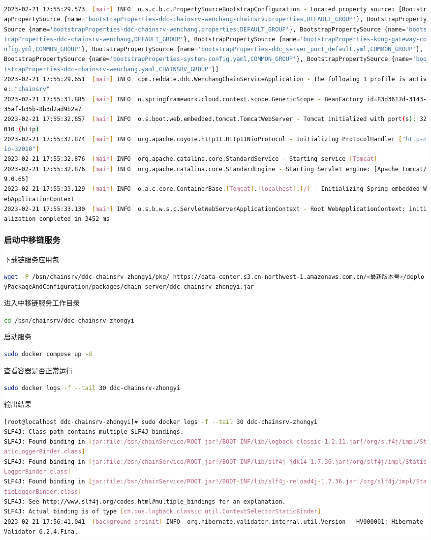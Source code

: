 ```bash
2023-02-21 17:55:29.573  [main] INFO  o.s.c.b.c.PropertySourceBootstrapConfiguration - Located property source: [BootstrapPropertySource {name='bootstrapProperties-ddc-chainsrv-wenchang-chainsrv.properties,DEFAULT_GROUP'}, BootstrapPropertySource {name='bootstrapProperties-ddc-chainsrv-wenchang.properties,DEFAULT_GROUP'}, BootstrapPropertySource {name='bootstrapProperties-ddc-chainsrv-wenchang,DEFAULT_GROUP'}, BootstrapPropertySource {name='bootstrapProperties-kong-gateway-config.yml,COMMON_GROUP'}, BootstrapPropertySource {name='bootstrapProperties-ddc_server_port_default.yml,COMMON_GROUP'}, BootstrapPropertySource {name='bootstrapProperties-system-config.yaml,COMMON_GROUP'}, BootstrapPropertySource {name='bootstrapProperties-ddc-chainsrv-wenchang.yaml,CHAINSRV_GROUP'}]
2023-02-21 17:55:29.651  [main] INFO  com.reddate.ddc.WenchangChainServiceApplication - The following 1 profile is active: "chainsrv"
2023-02-21 17:55:31.885  [main] INFO  o.springframework.cloud.context.scope.GenericScope - BeanFactory id=83d3617d-3143-35af-b35b-8b3d2ad9b2a7
2023-02-21 17:55:32.857  [main] INFO  o.s.boot.web.embedded.tomcat.TomcatWebServer - Tomcat initialized with port(s): 32010 (http)
2023-02-21 17:55:32.874  [main] INFO  org.apache.coyote.http11.Http11NioProtocol - Initializing ProtocolHandler ["http-nio-32010"]
2023-02-21 17:55:32.876  [main] INFO  org.apache.catalina.core.StandardService - Starting service [Tomcat]
2023-02-21 17:55:32.876  [main] INFO  org.apache.catalina.core.StandardEngine - Starting Servlet engine: [Apache Tomcat/9.0.65]
2023-02-21 17:55:33.129  [main] INFO  o.a.c.core.ContainerBase.[Tomcat].[localhost].[/] - Initializing Spring embedded WebApplicationContext
2023-02-21 17:55:33.130  [main] INFO  o.s.b.w.s.c.ServletWebServerApplicationContext - Root WebApplicationContext: initialization completed in 3452 ms
```

### 启动中移链服务

下载链服务应用包

```bash
wget -P /bsn/chainsrv/ddc-chainsrv-zhongyi/pkg/ https://data-center.s3.cn-northwest-1.amazonaws.com.cn/<最新版本号>/deployPackageAndConfiguration/packages/chain-server/ddc-chainsrv-zhongyi.jar
```

进入中移链服务工作目录

```bash
cd /bsn/chainsrv/ddc-chainsrv-zhongyi
```

启动服务

```bash
sudo docker compose up -d
```

查看容器是否正常运行

```bash
sudo docker logs -f --tail 30 ddc-chainsrv-zhongyi
```

输出结果

```bash
[root@localhost ddc-chainsrv-zhongyi]# sudo docker logs -f --tail 30 ddc-chainsrv-zhongyi
SLF4J: Class path contains multiple SLF4J bindings.
SLF4J: Found binding in [jar:file:/bsn/chainService/ROOT.jar!/BOOT-INF/lib/logback-classic-1.2.11.jar!/org/slf4j/impl/StaticLoggerBinder.class]
SLF4J: Found binding in [jar:file:/bsn/chainService/ROOT.jar!/BOOT-INF/lib/slf4j-jdk14-1.7.36.jar!/org/slf4j/impl/StaticLoggerBinder.class]
SLF4J: Found binding in [jar:file:/bsn/chainService/ROOT.jar!/BOOT-INF/lib/slf4j-reload4j-1.7.36.jar!/org/slf4j/impl/StaticLoggerBinder.class]
SLF4J: See http://www.slf4j.org/codes.html#multiple_bindings for an explanation.
SLF4J: Actual binding is of type [ch.qos.logback.classic.util.ContextSelectorStaticBinder]
2023-02-21 17:56:41.041  [background-preinit] INFO  org.hibernate.validator.internal.util.Version - HV000001: Hibernate Validator 6.2.4.Final
```